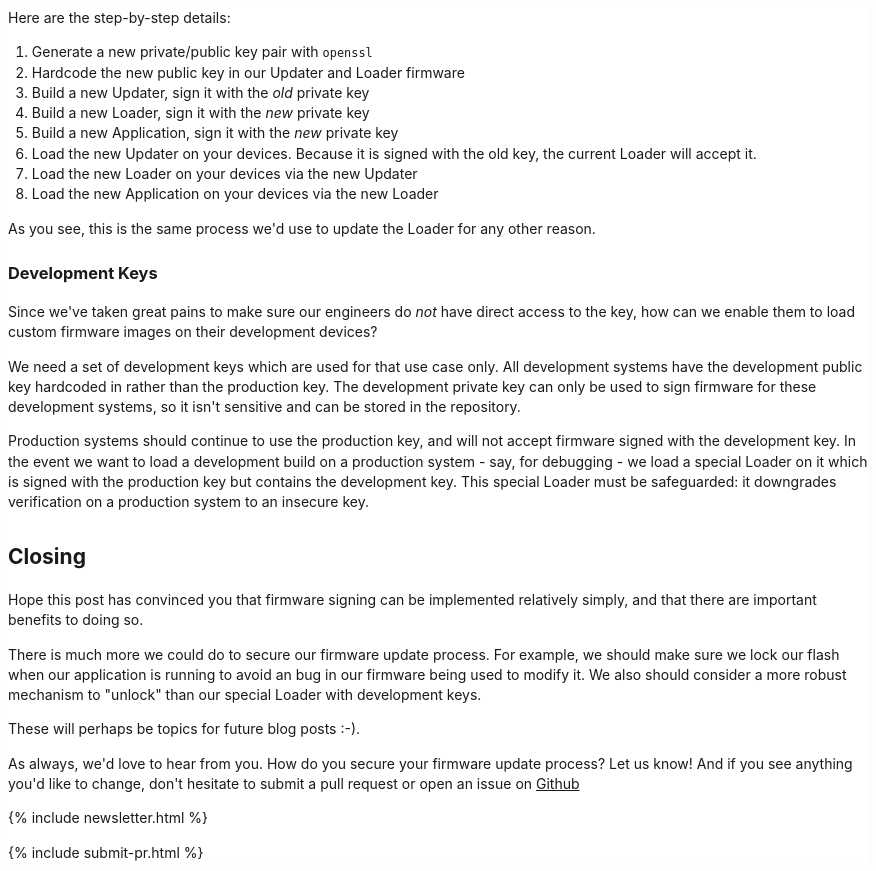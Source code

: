 Here are the step-by-step details:
1. Generate a new private/public key pair with `openssl`
2. Hardcode  the new public key in our Updater and Loader firmware
3. Build a new Updater, sign it with the *old* private key
4. Build a new Loader, sign it with the *new* private key
5. Build a new Application, sign it with the *new* private key
6. Load the new Updater on your devices. Because it is signed with the old key,
   the current Loader will accept it.
7. Load the new Loader on your devices via the new Updater
8. Load the new Application on your devices via the new Loader

As you see, this is the same process we'd use to update the Loader for any other
reason.

### Development Keys

Since we've taken great pains to make sure our engineers do *not* have direct
access to the key, how can we enable them to load custom firmware images on
their development devices?

We need a set of development keys which are used for that use case only. All
development systems have the development public key hardcoded in rather than the
production key. The development private key can only be used to sign firmware
for these development systems, so it isn't sensitive and can be stored in the
repository.

Production systems should continue to use the production key, and will not
accept firmware signed with the development key. In the event we want to load a
development build on a production system - say, for debugging - we load a
special Loader on it which is signed with the production key but contains the
development key. This special Loader must be safeguarded: it downgrades
verification on a production system to an insecure key.

## Closing

Hope this post has convinced you that firmware signing can be implemented
relatively simply, and that there are important benefits to doing so.

There is much more we could do to secure our firmware update process. For
example, we should make sure we lock our flash when our application is running
to avoid an bug in our firmware being used to modify it. We also should consider
a more robust mechanism to "unlock" than our special Loader with development
keys.

These will perhaps be topics for future blog posts :-).

As always, we'd love to hear from you. How do you secure your firmware update
process? Let us know! And if you see anything you'd like to change, don't
hesitate to submit a pull request or open an issue on
[Github](https://github.com/memfault/interrupt)



{% include newsletter.html %}

{% include submit-pr.html %}
